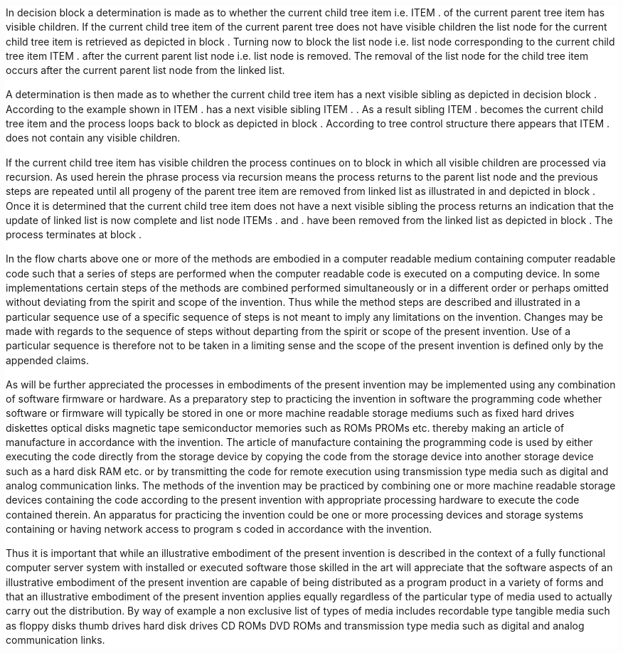 In decision block a determination is made as to whether the current child tree item i.e. ITEM . of the current parent tree item has visible children. If the current child tree item of the current parent tree does not have visible children the list node for the current child tree item is retrieved as depicted in block . Turning now to block the list node i.e. list node corresponding to the current child tree item ITEM . after the current parent list node i.e. list node is removed. The removal of the list node for the child tree item occurs after the current parent list node from the linked list.

A determination is then made as to whether the current child tree item has a next visible sibling as depicted in decision block . According to the example shown in ITEM . has a next visible sibling ITEM . . As a result sibling ITEM . becomes the current child tree item and the process loops back to block as depicted in block . According to tree control structure there appears that ITEM . does not contain any visible children.

If the current child tree item has visible children the process continues on to block in which all visible children are processed via recursion. As used herein the phrase process via recursion means the process returns to the parent list node and the previous steps are repeated until all progeny of the parent tree item are removed from linked list as illustrated in and depicted in block . Once it is determined that the current child tree item does not have a next visible sibling the process returns an indication that the update of linked list is now complete and list node ITEMs . and . have been removed from the linked list as depicted in block . The process terminates at block .

In the flow charts above one or more of the methods are embodied in a computer readable medium containing computer readable code such that a series of steps are performed when the computer readable code is executed on a computing device. In some implementations certain steps of the methods are combined performed simultaneously or in a different order or perhaps omitted without deviating from the spirit and scope of the invention. Thus while the method steps are described and illustrated in a particular sequence use of a specific sequence of steps is not meant to imply any limitations on the invention. Changes may be made with regards to the sequence of steps without departing from the spirit or scope of the present invention. Use of a particular sequence is therefore not to be taken in a limiting sense and the scope of the present invention is defined only by the appended claims.

As will be further appreciated the processes in embodiments of the present invention may be implemented using any combination of software firmware or hardware. As a preparatory step to practicing the invention in software the programming code whether software or firmware will typically be stored in one or more machine readable storage mediums such as fixed hard drives diskettes optical disks magnetic tape semiconductor memories such as ROMs PROMs etc. thereby making an article of manufacture in accordance with the invention. The article of manufacture containing the programming code is used by either executing the code directly from the storage device by copying the code from the storage device into another storage device such as a hard disk RAM etc. or by transmitting the code for remote execution using transmission type media such as digital and analog communication links. The methods of the invention may be practiced by combining one or more machine readable storage devices containing the code according to the present invention with appropriate processing hardware to execute the code contained therein. An apparatus for practicing the invention could be one or more processing devices and storage systems containing or having network access to program s coded in accordance with the invention.

Thus it is important that while an illustrative embodiment of the present invention is described in the context of a fully functional computer server system with installed or executed software those skilled in the art will appreciate that the software aspects of an illustrative embodiment of the present invention are capable of being distributed as a program product in a variety of forms and that an illustrative embodiment of the present invention applies equally regardless of the particular type of media used to actually carry out the distribution. By way of example a non exclusive list of types of media includes recordable type tangible media such as floppy disks thumb drives hard disk drives CD ROMs DVD ROMs and transmission type media such as digital and analog communication links.
